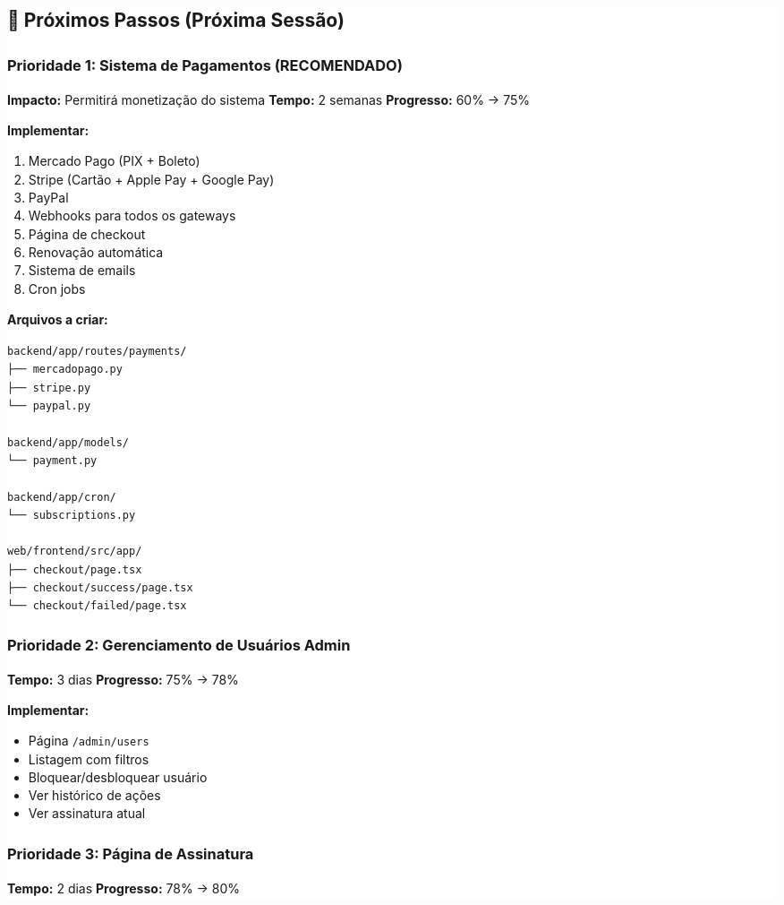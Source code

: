 
## 🚀 Próximos Passos (Próxima Sessão)

### Prioridade 1: Sistema de Pagamentos (RECOMENDADO)
**Impacto:** Permitirá monetização do sistema
**Tempo:** 2 semanas
**Progresso:** 60% → 75%

**Implementar:**
1. Mercado Pago (PIX + Boleto)
2. Stripe (Cartão + Apple Pay + Google Pay)
3. PayPal
4. Webhooks para todos os gateways
5. Página de checkout
6. Renovação automática
7. Sistema de emails
8. Cron jobs

**Arquivos a criar:**
```
backend/app/routes/payments/
├── mercadopago.py
├── stripe.py
└── paypal.py

backend/app/models/
└── payment.py

backend/app/cron/
└── subscriptions.py

web/frontend/src/app/
├── checkout/page.tsx
├── checkout/success/page.tsx
└── checkout/failed/page.tsx
```

### Prioridade 2: Gerenciamento de Usuários Admin
**Tempo:** 3 dias
**Progresso:** 75% → 78%

**Implementar:**
- Página `/admin/users`
- Listagem com filtros
- Bloquear/desbloquear usuário
- Ver histórico de ações
- Ver assinatura atual

### Prioridade 3: Página de Assinatura
**Tempo:** 2 dias
**Progresso:** 78% → 80%
